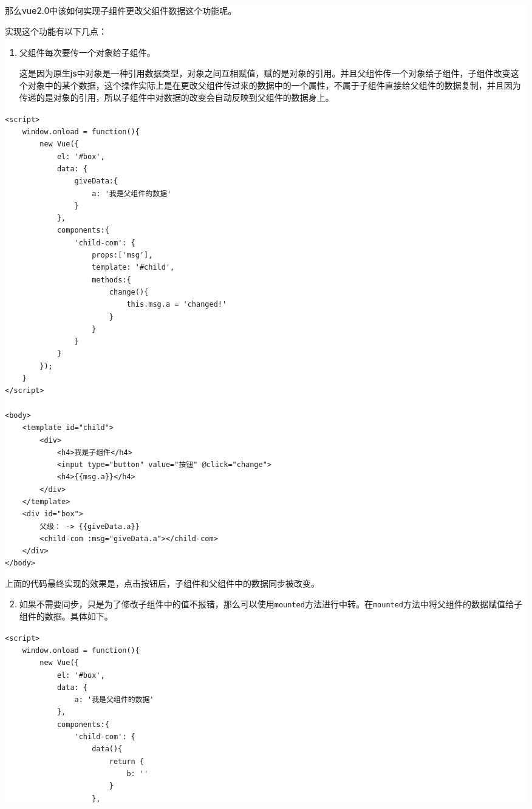 那么vue2.0中该如何实现子组件更改父组件数据这个功能呢。

实现这个功能有以下几点：

1. 父组件每次要传一个对象给子组件。

	这是因为原生js中对象是一种引用数据类型，对象之间互相赋值，赋的是对象的引用。并且父组件传一个对象给子组件，子组件改变这个对象中的某个数据，这个操作实际上是在更改父组件传过来的数据中的一个属性，不属于子组件直接给父组件的数据复制，并且因为传递的是对象的引用，所以子组件中对数据的改变会自动反映到父组件的数据身上。

```
<script>
	window.onload = function(){
		new Vue({
			el: '#box',
			data: {
				giveData:{
					a: '我是父组件的数据'
				}
			},
			components:{
				'child-com': {
					props:['msg'],
					template: '#child',
					methods:{
						change(){
							this.msg.a = 'changed!'
						}
					}
				}
			}
		});
	}
</script>

<body>
	<template id="child">
		<div>
			<h4>我是子组件</h4>
			<input type="button" value="按钮" @click="change">
			<h4>{{msg.a}}</h4>
		</div>
	</template>
	<div id="box">
		父级： -> {{giveData.a}}
		<child-com :msg="giveData.a"></child-com>
	</div>
</body>
```
上面的代码最终实现的效果是，点击按钮后，子组件和父组件中的数据同步被改变。

2. 如果不需要同步，只是为了修改子组件中的值不报错，那么可以使用`mounted`方法进行中转。在`mounted`方法中将父组件的数据赋值给子组件的数据。具体如下。

```
<script>
	window.onload = function(){
		new Vue({
			el: '#box',
			data: {
				a: '我是父组件的数据'
			},
			components:{
				'child-com': {
					data(){
						return {
							b: ''
						}
					},
```